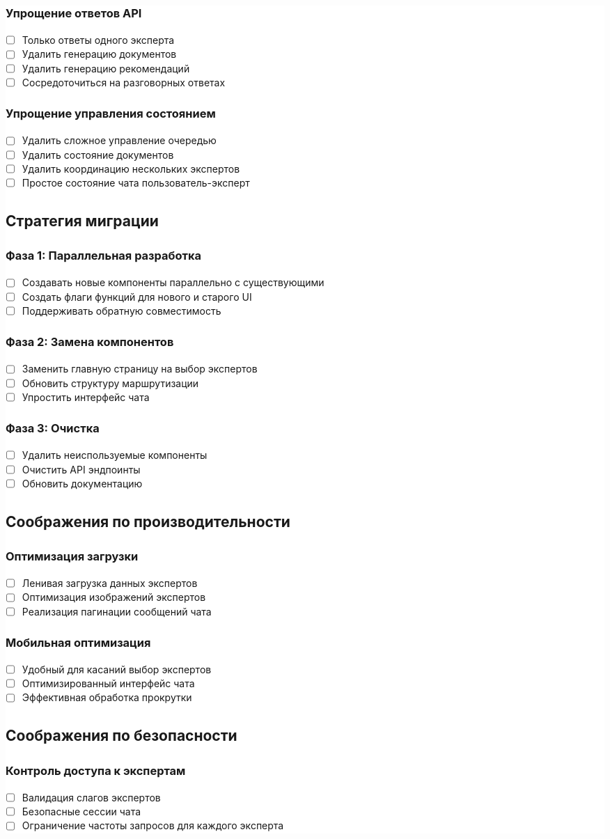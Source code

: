 ### Упрощение ответов API
- [ ] Только ответы одного эксперта
- [ ] Удалить генерацию документов
- [ ] Удалить генерацию рекомендаций
- [ ] Сосредоточиться на разговорных ответах

### Упрощение управления состоянием
- [ ] Удалить сложное управление очередью
- [ ] Удалить состояние документов
- [ ] Удалить координацию нескольких экспертов
- [ ] Простое состояние чата пользователь-эксперт

## Стратегия миграции

### Фаза 1: Параллельная разработка
- [ ] Создавать новые компоненты параллельно с существующими
- [ ] Создать флаги функций для нового и старого UI
- [ ] Поддерживать обратную совместимость

### Фаза 2: Замена компонентов
- [ ] Заменить главную страницу на выбор экспертов
- [ ] Обновить структуру маршрутизации
- [ ] Упростить интерфейс чата

### Фаза 3: Очистка
- [ ] Удалить неиспользуемые компоненты
- [ ] Очистить API эндпоинты
- [ ] Обновить документацию

## Соображения по производительности

### Оптимизация загрузки
- [ ] Ленивая загрузка данных экспертов
- [ ] Оптимизация изображений экспертов
- [ ] Реализация пагинации сообщений чата

### Мобильная оптимизация
- [ ] Удобный для касаний выбор экспертов
- [ ] Оптимизированный интерфейс чата
- [ ] Эффективная обработка прокрутки

## Соображения по безопасности

### Контроль доступа к экспертам
- [ ] Валидация слагов экспертов
- [ ] Безопасные сессии чата
- [ ] Ограничение частоты запросов для каждого эксперта
